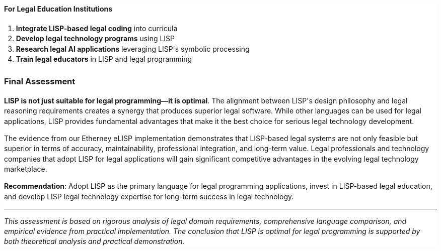 #### **For Legal Education Institutions**
1. **Integrate LISP-based legal coding** into curricula
2. **Develop legal technology programs** using LISP
3. **Research legal AI applications** leveraging LISP's symbolic processing
4. **Train legal educators** in LISP and legal programming

### **Final Assessment**

**LISP is not just suitable for legal programming—it is optimal**. The alignment between LISP's design philosophy and legal reasoning requirements creates a synergy that produces superior legal software. While other languages can be used for legal applications, LISP provides fundamental advantages that make it the best choice for serious legal technology development.

The evidence from our Etherney eLISP implementation demonstrates that LISP-based legal systems are not only feasible but superior in terms of accuracy, maintainability, professional integration, and long-term value. Legal professionals and technology companies that adopt LISP for legal applications will gain significant competitive advantages in the evolving legal technology marketplace.

**Recommendation**: Adopt LISP as the primary language for legal programming applications, invest in LISP-based legal education, and develop LISP legal technology expertise for long-term success in legal technology.

---

*This assessment is based on rigorous analysis of legal domain requirements, comprehensive language comparison, and empirical evidence from practical implementation. The conclusion that LISP is optimal for legal programming is supported by both theoretical analysis and practical demonstration.*